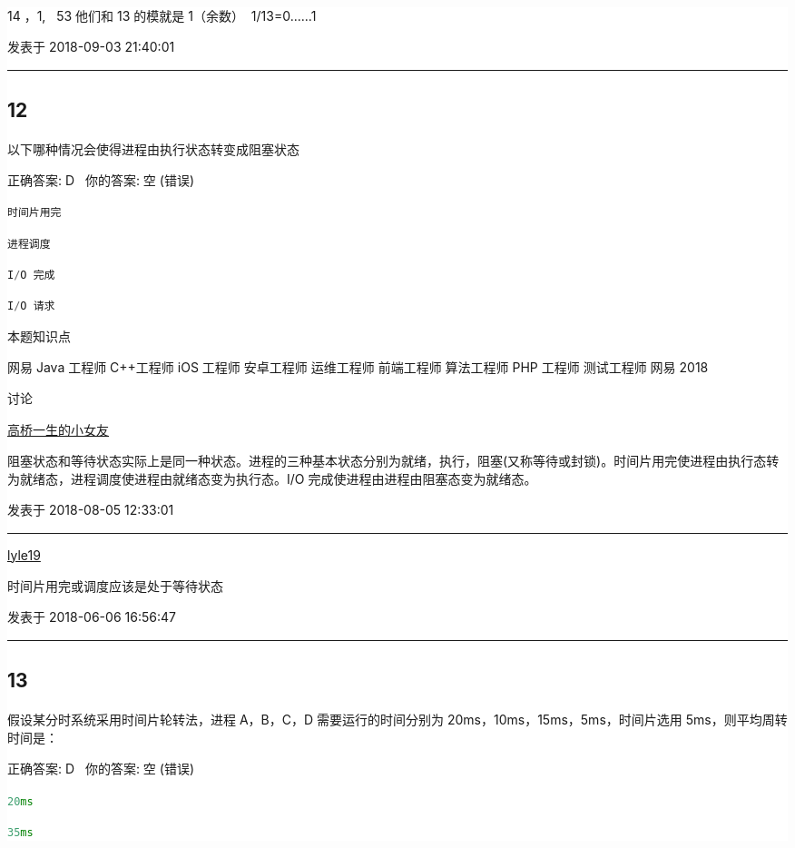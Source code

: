 14 ，1,   53 他们和 13 的模就是 1（余数）  1/13=0......1

发表于 2018-09-03 21:40:01

* * *

## 12

以下哪种情况会使得进程由执行状态转变成阻塞状态

正确答案: D   你的答案: 空 (错误)

```cpp
时间片用完
```

```cpp
进程调度
```

```cpp
I/O 完成
```

```cpp
I/O 请求
```

本题知识点

网易 Java 工程师 C++工程师 iOS 工程师 安卓工程师 运维工程师 前端工程师 算法工程师 PHP 工程师 测试工程师 网易 2018

讨论

[高桥一生的小女友](https://www.nowcoder.com/profile/5425042)

阻塞状态和等待状态实际上是同一种状态。进程的三种基本状态分别为就绪，执行，阻塞(又称等待或封锁)。时间片用完使进程由执行态转为就绪态，进程调度使进程由就绪态变为执行态。I/O 完成使进程由进程由阻塞态变为就绪态。

发表于 2018-08-05 12:33:01

* * *

[lyle19](https://www.nowcoder.com/profile/4152638)

时间片用完或调度应该是处于等待状态

发表于 2018-06-06 16:56:47

* * *

## 13

假设某分时系统采用时间片轮转法，进程 A，B，C，D 需要运行的时间分别为 20ms，10ms，15ms，5ms，时间片选用 5ms，则平均周转时间是：

正确答案: D   你的答案: 空 (错误)

```cpp
20ms
```

```cpp
35ms
```
